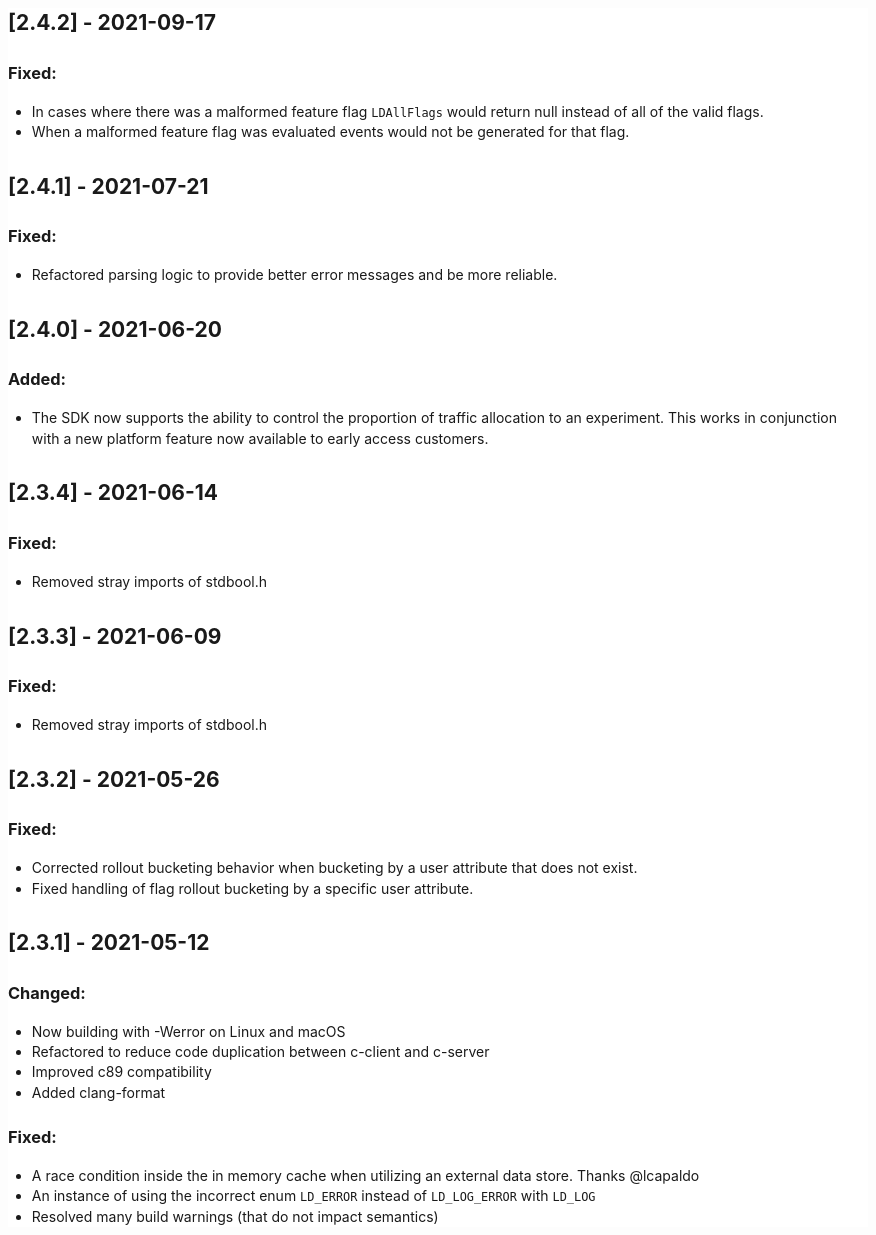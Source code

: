 ## [2.4.2] - 2021-09-17
### Fixed:
- In cases where there was a malformed feature flag `LDAllFlags` would return null instead of all of the valid flags.
- When a malformed feature flag was evaluated events would not be generated for that flag.

## [2.4.1] - 2021-07-21
### Fixed:
- Refactored parsing logic to provide better error messages and be more reliable.


## [2.4.0] - 2021-06-20
### Added:
- The SDK now supports the ability to control the proportion of traffic allocation to an experiment. This works in conjunction with a new platform feature now available to early access customers.


## [2.3.4] - 2021-06-14
### Fixed:
- Removed stray imports of stdbool.h


## [2.3.3] - 2021-06-09
### Fixed:
- Removed stray imports of stdbool.h


## [2.3.2] - 2021-05-26
### Fixed:
- Corrected rollout bucketing behavior when bucketing by a user attribute that does not exist.
- Fixed handling of flag rollout bucketing by a specific user attribute.


## [2.3.1] - 2021-05-12
### Changed:
- Now building with -Werror on Linux and macOS
- Refactored to reduce code duplication between c-client and c-server
- Improved c89 compatibility
- Added clang-format

### Fixed:
- A race condition inside the in memory cache when utilizing an external data store. Thanks @lcapaldo
- An instance of using the incorrect enum `LD_ERROR` instead of `LD_LOG_ERROR` with `LD_LOG`
- Resolved many build warnings (that do not impact semantics)
